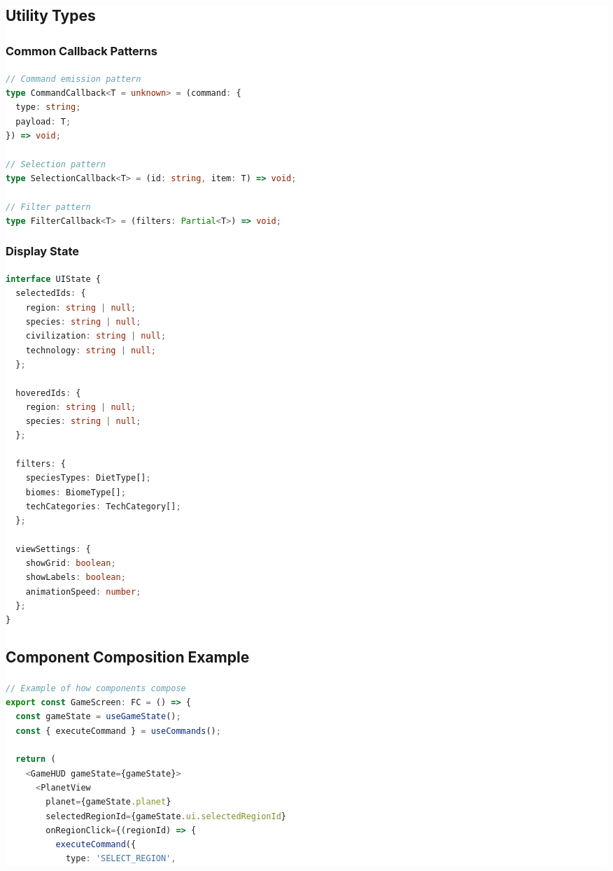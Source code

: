 ## Utility Types

### Common Callback Patterns

```typescript
// Command emission pattern
type CommandCallback<T = unknown> = (command: {
  type: string;
  payload: T;
}) => void;

// Selection pattern
type SelectionCallback<T> = (id: string, item: T) => void;

// Filter pattern
type FilterCallback<T> = (filters: Partial<T>) => void;
```

### Display State

```typescript
interface UIState {
  selectedIds: {
    region: string | null;
    species: string | null;
    civilization: string | null;
    technology: string | null;
  };

  hoveredIds: {
    region: string | null;
    species: string | null;
  };

  filters: {
    speciesTypes: DietType[];
    biomes: BiomeType[];
    techCategories: TechCategory[];
  };

  viewSettings: {
    showGrid: boolean;
    showLabels: boolean;
    animationSpeed: number;
  };
}
```

## Component Composition Example

```typescript
// Example of how components compose
export const GameScreen: FC = () => {
  const gameState = useGameState();
  const { executeCommand } = useCommands();

  return (
    <GameHUD gameState={gameState}>
      <PlanetView
        planet={gameState.planet}
        selectedRegionId={gameState.ui.selectedRegionId}
        onRegionClick={(regionId) => {
          executeCommand({
            type: 'SELECT_REGION',
```